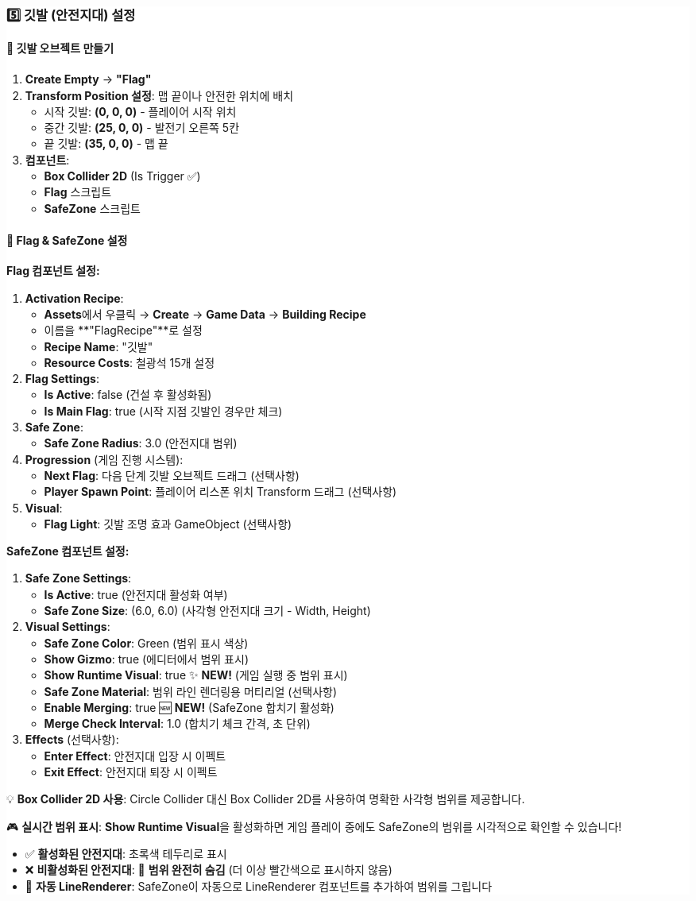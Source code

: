 
### 5️⃣ 깃발 (안전지대) 설정

#### 🔧 깃발 오브젝트 만들기
1. **Create Empty** → **"Flag"**
2. **Transform Position 설정**: 맵 끝이나 안전한 위치에 배치
   - 시작 깃발: **(0, 0, 0)** - 플레이어 시작 위치
   - 중간 깃발: **(25, 0, 0)** - 발전기 오른쪽 5칸
   - 끝 깃발: **(35, 0, 0)** - 맵 끝
3. **컴포넌트**:
   - **Box Collider 2D** (Is Trigger ✅)
   - **Flag** 스크립트
   - **SafeZone** 스크립트

#### 🔧 Flag & SafeZone 설정

**Flag 컴포넌트 설정:**
1. **Activation Recipe**: 
   - **Assets**에서 우클릭 → **Create** → **Game Data** → **Building Recipe**
   - 이름을 **"FlagRecipe"**로 설정
   - **Recipe Name**: "깃발"
   - **Resource Costs**: 철광석 15개 설정
2. **Flag Settings**:
   - **Is Active**: false (건설 후 활성화됨)
   - **Is Main Flag**: true (시작 지점 깃발인 경우만 체크)
3. **Safe Zone**:
   - **Safe Zone Radius**: 3.0 (안전지대 범위)
4. **Progression** (게임 진행 시스템):
   - **Next Flag**: 다음 단계 깃발 오브젝트 드래그 (선택사항)
   - **Player Spawn Point**: 플레이어 리스폰 위치 Transform 드래그 (선택사항)
5. **Visual**:
   - **Flag Light**: 깃발 조명 효과 GameObject (선택사항)

**SafeZone 컴포넌트 설정:**
1. **Safe Zone Settings**:
   - **Is Active**: true (안전지대 활성화 여부)
   - **Safe Zone Size**: (6.0, 6.0) (사각형 안전지대 크기 - Width, Height)
2. **Visual Settings**:
   - **Safe Zone Color**: Green (범위 표시 색상)
   - **Show Gizmo**: true (에디터에서 범위 표시)
   - **Show Runtime Visual**: true ✨ **NEW!** (게임 실행 중 범위 표시)
   - **Safe Zone Material**: 범위 라인 렌더링용 머티리얼 (선택사항)
   - **Enable Merging**: true 🆕 **NEW!** (SafeZone 합치기 활성화)
   - **Merge Check Interval**: 1.0 (합치기 체크 간격, 초 단위)
3. **Effects** (선택사항):
   - **Enter Effect**: 안전지대 입장 시 이펙트
   - **Exit Effect**: 안전지대 퇴장 시 이펙트

💡 **Box Collider 2D 사용**: Circle Collider 대신 Box Collider 2D를 사용하여 명확한 사각형 범위를 제공합니다.

🎮 **실시간 범위 표시**: **Show Runtime Visual**을 활성화하면 게임 플레이 중에도 SafeZone의 범위를 시각적으로 확인할 수 있습니다!
- ✅ **활성화된 안전지대**: 초록색 테두리로 표시
- ❌ **비활성화된 안전지대**: 🚫 **범위 완전히 숨김** (더 이상 빨간색으로 표시하지 않음)
- 🔧 **자동 LineRenderer**: SafeZone이 자동으로 LineRenderer 컴포넌트를 추가하여 범위를 그립니다
